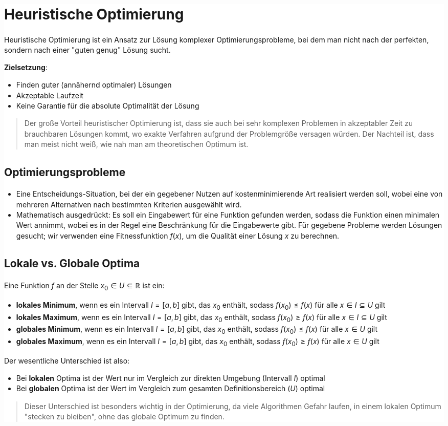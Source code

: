 # Heuristische Optimierung

Heuristische Optimierung ist ein Ansatz zur Lösung komplexer Optimierungsprobleme, bei dem man nicht nach der perfekten, sondern nach einer "guten genug" Lösung sucht.

**Zielsetzung**:
- Finden guter (annähernd optimaler) Lösungen
- Akzeptable Laufzeit
- Keine Garantie für die absolute Optimalität der Lösung

>Der große Vorteil heuristischer Optimierung ist, dass sie auch bei sehr komplexen Problemen in akzeptabler Zeit zu brauchbaren Lösungen kommt, wo exakte Verfahren aufgrund der Problemgröße versagen würden. Der Nachteil ist, dass man meist nicht weiß, wie nah man am theoretischen Optimum ist.

## Optimierungsprobleme
- Eine Entscheidungs-Situation, bei der ein gegebener Nutzen auf kostenminimierende Art realisiert werden soll, wobei eine von mehreren Alternativen nach bestimmten Kriterien ausgewählt wird.
- Mathematisch ausgedrückt:
Es soll ein Eingabewert für eine Funktion gefunden werden, sodass die Funktion einen minimalen Wert annimmt, wobei es in der Regel eine Beschränkung für die Eingabewerte gibt.
Für gegebene Probleme werden Lösungen gesucht; wir verwenden eine Fitnessfunktion $f(x)$, um die Qualität einer Lösung $x$ zu berechnen.

## Lokale vs. Globale Optima

Eine Funktion $f$ an der Stelle $x_0 \in U  \subseteq \mathbb{R}$ ist ein:
- **lokales Minimum**, wenn es ein Intervall $I=[a,b]$ gibt, das $x_0$ enthält, sodass $f(x_0)  \leq f(x)$ für alle $x \in I \subseteq U$ gilt
- **lokales Maximum**, wenn es ein Intervall $I=[a,b]$ gibt, das $x_0$ enthält, sodass $f(x_0) \geq f(x)$ für alle $x \in I \subseteq U$ gilt
- **globales Minimum**, wenn es ein Intervall $I=[a,b]$ gibt, das $x_0$ enthält, sodass $f(x_0) \leq f(x)$ für alle $x \in U$ gilt
- **globales Maximum**, wenn es ein Intervall $I=[a,b]$ gibt, das $x_0$ enthält, sodass $f(x_0) \geq f(x)$ für alle $x \in U$ gilt

Der wesentliche Unterschied ist also:
- Bei **lokalen** Optima ist der Wert nur im Vergleich zur direkten Umgebung (Intervall $I$) optimal
- Bei **globalen** Optima ist der Wert im Vergleich zum gesamten Definitionsbereich ($U$) optimal

>Dieser Unterschied ist besonders wichtig in der Optimierung, da viele Algorithmen Gefahr laufen, in einem lokalen Optimum "stecken zu bleiben", ohne das globale Optimum zu finden.
